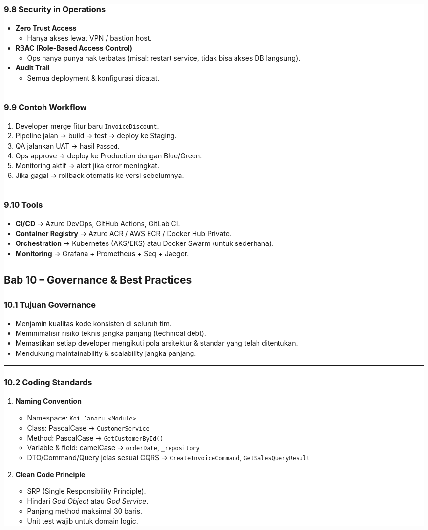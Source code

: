 
### 9.8 Security in Operations
- **Zero Trust Access**
  - Hanya akses lewat VPN / bastion host.  
- **RBAC (Role-Based Access Control)**
  - Ops hanya punya hak terbatas (misal: restart service, tidak bisa akses DB langsung).  
- **Audit Trail**
  - Semua deployment & konfigurasi dicatat.  

---

### 9.9 Contoh Workflow
1. Developer merge fitur baru `InvoiceDiscount`.  
2. Pipeline jalan → build → test → deploy ke Staging.  
3. QA jalankan UAT → hasil `Passed`.  
4. Ops approve → deploy ke Production dengan Blue/Green.  
5. Monitoring aktif → alert jika error meningkat.  
6. Jika gagal → rollback otomatis ke versi sebelumnya.  

---

### 9.10 Tools
- **CI/CD** → Azure DevOps, GitHub Actions, GitLab CI.  
- **Container Registry** → Azure ACR / AWS ECR / Docker Hub Private.  
- **Orchestration** → Kubernetes (AKS/EKS) atau Docker Swarm (untuk sederhana).  
- **Monitoring** → Grafana + Prometheus + Seq + Jaeger.  

## Bab 10 – Governance & Best Practices

### 10.1 Tujuan Governance
- Menjamin kualitas kode konsisten di seluruh tim.  
- Meminimalisir risiko teknis jangka panjang (technical debt).  
- Memastikan setiap developer mengikuti pola arsitektur & standar yang telah ditentukan.  
- Mendukung maintainability & scalability jangka panjang.  

---

### 10.2 Coding Standards
1. **Naming Convention**
   - Namespace: `Koi.Janaru.<Module>`  
   - Class: PascalCase → `CustomerService`  
   - Method: PascalCase → `GetCustomerById()`  
   - Variable & field: camelCase → `orderDate`, `_repository`  
   - DTO/Command/Query jelas sesuai CQRS → `CreateInvoiceCommand`, `GetSalesQueryResult`  

2. **Clean Code Principle**
   - SRP (Single Responsibility Principle).  
   - Hindari *God Object* atau *God Service*.  
   - Panjang method maksimal 30 baris.  
   - Unit test wajib untuk domain logic.  

